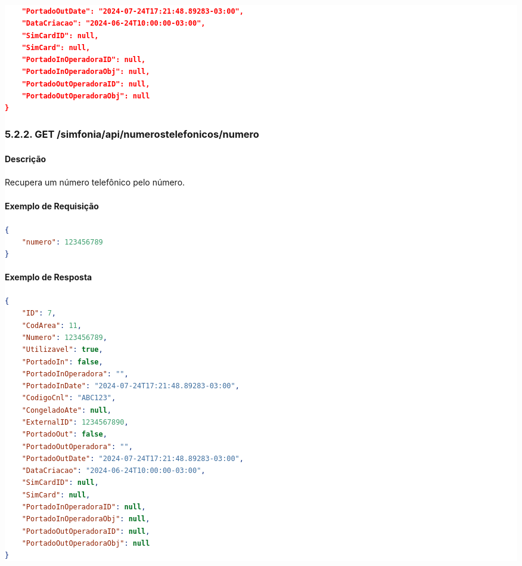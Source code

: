 ```json
    "PortadoOutDate": "2024-07-24T17:21:48.89283-03:00",
    "DataCriacao": "2024-06-24T10:00:00-03:00",
    "SimCardID": null,
    "SimCard": null,
    "PortadoInOperadoraID": null,
    "PortadoInOperadoraObj": null,
    "PortadoOutOperadoraID": null,
    "PortadoOutOperadoraObj": null
}
```

<span id="get-apinumerosnumero">

### 5.2.2. GET /simfonia/api/numerostelefonicos/numero

#### Descrição

Recupera um número telefônico pelo número.

#### Exemplo de Requisição

```json
{
    "numero": 123456789
}
```

#### Exemplo de Resposta

```json
{
    "ID": 7,
    "CodArea": 11,
    "Numero": 123456789,
    "Utilizavel": true,
    "PortadoIn": false,
    "PortadoInOperadora": "",
    "PortadoInDate": "2024-07-24T17:21:48.89283-03:00",
    "CodigoCnl": "ABC123",
    "CongeladoAte": null,
    "ExternalID": 1234567890,
    "PortadoOut": false,
    "PortadoOutOperadora": "",
    "PortadoOutDate": "2024-07-24T17:21:48.89283-03:00",
    "DataCriacao": "2024-06-24T10:00:00-03:00",
    "SimCardID": null,
    "SimCard": null,
    "PortadoInOperadoraID": null,
    "PortadoInOperadoraObj": null,
    "PortadoOutOperadoraID": null,
    "PortadoOutOperadoraObj": null
}
```
